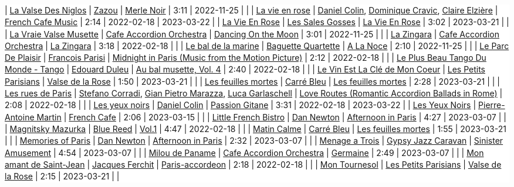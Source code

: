 | [La Valse Des Niglos](https://open.spotify.com/track/0M4bg3q6Cjb1kVIfQJEBUR) | [Zazou](https://open.spotify.com/artist/4ThhH5H8jQ1yUDRMynALCA) | [Merle Noir](https://open.spotify.com/album/6kb00WTbKIXhUqK8VAFXod) | 3:11 | 2022-11-25 |  |
| [La vie en rose](https://open.spotify.com/track/5nMtd6QVWMv8tiYkPlPuD7) | [Daniel Colin](https://open.spotify.com/artist/2ou5vHf8Vp1ru210N1fi5F), [Dominique Cravic](https://open.spotify.com/artist/3YbvJxUxRDaLxoe7K5nPV8), [Claire Elzière](https://open.spotify.com/artist/1Zz0qtkLEAJvEmi3w6QKRO) | [French Cafe Music](https://open.spotify.com/album/6xkpSZA1I5GGQ706McVrCr) | 2:14 | 2022-02-18 | 2023-03-22 |
| [La Vie En Rose](https://open.spotify.com/track/2U0WWWzYhnFieMhO9ONB1F) | [Les Sales Gosses](https://open.spotify.com/artist/3ysjzjJYSYv6Rp4j2Buspn) | [La Vie En Rose](https://open.spotify.com/album/3OG7njGt1Efjfyy1T1wwEs) | 3:02 | 2023-03-21 |  |
| [La Vraie Valse Musette](https://open.spotify.com/track/2zrVAASEpNrRWCVtFHxMXM) | [Cafe Accordion Orchestra](https://open.spotify.com/artist/6utQ2I1L0PDIc1mwU6tf5M) | [Dancing On the Moon](https://open.spotify.com/album/0Zf7Qa3xDuoaYmKgJun22x) | 3:01 | 2022-11-25 |  |
| [La Zingara](https://open.spotify.com/track/0MWobJTLASCpmQ2a3yrCWJ) | [Cafe Accordion Orchestra](https://open.spotify.com/artist/6utQ2I1L0PDIc1mwU6tf5M) | [La Zingara](https://open.spotify.com/album/7A2CsrEpQ657PuoTxV9iy3) | 3:18 | 2022-02-18 |  |
| [Le bal de la marine](https://open.spotify.com/track/5nd1YmPZduCJkVljfecCms) | [Baguette Quartette](https://open.spotify.com/artist/777tZTVQGgq94n1KBZf54r) | [A La Noce](https://open.spotify.com/album/1Z1tQ9n2ZZFBuJP11hz9AP) | 2:10 | 2022-11-25 |  |
| [Le Parc De Plaisir](https://open.spotify.com/track/3eFo3R4r0KPT932Wa5zq0P) | [Francois Parisi](https://open.spotify.com/artist/5UwPIPTmXwjYU3VoTOVXDV) | [Midnight in Paris \(Music from the Motion Picture\)](https://open.spotify.com/album/4T6ytV8yCJ9UJ8CsWjetq0) | 2:12 | 2022-02-18 |  |
| [Le Plus Beau Tango Du Monde \- Tango](https://open.spotify.com/track/2UDqPpMrmvP0FXHZ35YHsP) | [Edouard Duleu](https://open.spotify.com/artist/49WpqtZQzP4PICzb34lY15) | [Au bal musette, Vol\. 4](https://open.spotify.com/album/1P2kQLzal0rB0gUutYCMjd) | 2:40 | 2022-02-18 |  |
| [Le Vin Est La Clé de Mon Coeur](https://open.spotify.com/track/7BnNWk7YTw1DgVN2E9owRX) | [Les Petits Parisians](https://open.spotify.com/artist/6zjNoaNyUsp1ZEIbzLv4Jk) | [Valse de la Rose](https://open.spotify.com/album/3cmofgkvBgbsU8igeIgC6w) | 1:50 | 2023-03-21 |  |
| [Les feuilles mortes](https://open.spotify.com/track/3XqH3vtrR5gTkj1XxMcKIM) | [Carré Bleu](https://open.spotify.com/artist/1QV54AIfd6OK9AbHFG19es) | [Les feuilles mortes](https://open.spotify.com/album/3OtWDcUB17fVR7UtlQof1c) | 2:28 | 2023-03-21 |  |
| [Les rues de Paris](https://open.spotify.com/track/2Z706066GiPx7nVpQrVLqU) | [Stefano Corradi](https://open.spotify.com/artist/4KnatJMl9LPIdRUSQsYION), [Gian Pietro Marazza](https://open.spotify.com/artist/2tgYUszDncWLQhwJzSSfVX), [Luca Garlaschell](https://open.spotify.com/artist/4uHfosVwJmQAuFyXngLoPo) | [Love Routes \(Romantic Accordion Ballads in Rome\)](https://open.spotify.com/album/3lEXZx6W90Y1WjkWILQwaB) | 2:08 | 2022-02-18 |  |
| [Les yeux noirs](https://open.spotify.com/track/7lO7qbUIy6E1FNJxkh1ft2) | [Daniel Colin](https://open.spotify.com/artist/2ou5vHf8Vp1ru210N1fi5F) | [Passion Gitane](https://open.spotify.com/album/3dQ85ldFwfDtl2WNdaED1l) | 3:31 | 2022-02-18 | 2023-03-22 |
| [Les Yeux Noirs](https://open.spotify.com/track/6bwaxaqDX81qCJbYzbb3rX) | [Pierre\-Antoine Martin](https://open.spotify.com/artist/51QwiXSzbhgzbvvHNOcyUs) | [French Cafe](https://open.spotify.com/album/5adQdukvF9RPivGzmYQUAC) | 2:06 | 2023-03-15 |  |
| [Little French Bistro](https://open.spotify.com/track/6XRQ7rygcyL8NJhsfFxQl2) | [Dan Newton](https://open.spotify.com/artist/0Qtew6RxM1Q84UH2fX3tJA) | [Afternoon in Paris](https://open.spotify.com/album/3zluMWEr6bDzPdYn5S5KsV) | 4:27 | 2023-03-07 |  |
| [Magnitsky Mazurka](https://open.spotify.com/track/5ZXjV4dL6GAc4yRUtf48IP) | [Blue Reed](https://open.spotify.com/artist/45G3AXF6o34v567mxogrb9) | [Vol.1](https://open.spotify.com/album/5OjLE6UwpRwpVmWlNrGgM1) | 4:47 | 2022-02-18 |  |
| [Matin Calme](https://open.spotify.com/track/08fs9mOg7lKMvHumsUFVCQ) | [Carré Bleu](https://open.spotify.com/artist/1QV54AIfd6OK9AbHFG19es) | [Les feuilles mortes](https://open.spotify.com/album/3OtWDcUB17fVR7UtlQof1c) | 1:55 | 2023-03-21 |  |
| [Memories of Paris](https://open.spotify.com/track/7rPh14GzS3khcedkGjqAax) | [Dan Newton](https://open.spotify.com/artist/0Qtew6RxM1Q84UH2fX3tJA) | [Afternoon in Paris](https://open.spotify.com/album/3zluMWEr6bDzPdYn5S5KsV) | 2:32 | 2023-03-07 |  |
| [Menage a Trois](https://open.spotify.com/track/6U2gPk43Wjx7uLEUqM1QFD) | [Gypsy Jazz Caravan](https://open.spotify.com/artist/0SLHeCwwiwjCElg072D2g7) | [Sinister Amusement](https://open.spotify.com/album/0Ub9C7sPAcsgwuPeJkpBuk) | 4:54 | 2023-03-07 |  |
| [Milou de Paname](https://open.spotify.com/track/6bzB2JPrAjwSHwNwasbkzS) | [Cafe Accordion Orchestra](https://open.spotify.com/artist/6utQ2I1L0PDIc1mwU6tf5M) | [Germaine](https://open.spotify.com/album/0Uol4Z9p4oDWXY39jm9Z3p) | 2:49 | 2023-03-07 |  |
| [Mon amant de Saint\-Jean](https://open.spotify.com/track/6wsyd1VUuZjHZkXiHNHWhT) | [Jacques Ferchit](https://open.spotify.com/artist/2IJGeegMtg1oHYYXT6frrO) | [Paris\-accordeon](https://open.spotify.com/album/2xRxJSYzFSSpFYLHw6QVbD) | 2:18 | 2022-02-18 |  |
| [Mon Tournesol](https://open.spotify.com/track/3xWy7j5HeruNwzEACKLEav) | [Les Petits Parisians](https://open.spotify.com/artist/6zjNoaNyUsp1ZEIbzLv4Jk) | [Valse de la Rose](https://open.spotify.com/album/3cmofgkvBgbsU8igeIgC6w) | 2:15 | 2023-03-21 |  |